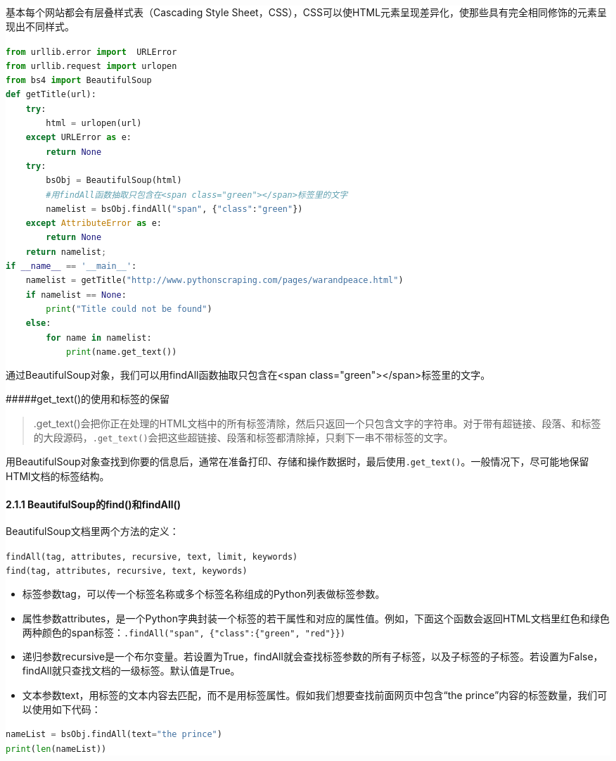 基本每个网站都会有层叠样式表（Cascading Style Sheet，CSS），CSS可以使HTML元素呈现差异化，使那些具有完全相同修饰的元素呈现出不同样式。

```python
from urllib.error import  URLError
from urllib.request import urlopen
from bs4 import BeautifulSoup
def getTitle(url):
    try:
        html = urlopen(url)
    except URLError as e:
        return None
    try:
        bsObj = BeautifulSoup(html)
        #用findAll函数抽取只包含在<span class="green"></span>标签里的文字
        namelist = bsObj.findAll("span", {"class":"green"})
    except AttributeError as e:
        return None
    return namelist;
if __name__ == '__main__':
    namelist = getTitle("http://www.pythonscraping.com/pages/warandpeace.html")
    if namelist == None:
        print("Title could not be found")
    else:
        for name in namelist:
            print(name.get_text())
```

通过BeautifulSoup对象，我们可以用findAll函数抽取只包含在\<span class="green">\</span>标签里的文字。

#####get_text()的使用和标签的保留

>   .get_text()会把你正在处理的HTML文档中的所有标签清除，然后只返回一个只包含文字的字符串。对于带有超链接、段落、和标签的大段源码，`.get_text()`会把这些超链接、段落和标签都清除掉，只剩下一串不带标签的文字。

用BeautifulSoup对象查找到你要的信息后，通常在准备打印、存储和操作数据时，最后使用`.get_text()`。一般情况下，尽可能地保留HTMl文档的标签结构。

#### 2.1.1 BeautifulSoup的find()和findAll()

BeautifulSoup文档里两个方法的定义：

```python
findAll(tag, attributes, recursive, text, limit, keywords)
find(tag, attributes, recursive, text, keywords)
```

*   标签参数tag，可以传一个标签名称或多个标签名称组成的Python列表做标签参数。
*   属性参数attributes，是一个Python字典封装一个标签的若干属性和对应的属性值。例如，下面这个函数会返回HTML文档里红色和绿色两种颜色的span标签：`.findAll("span", {"class":{"green", "red"}})`


*   递归参数recursive是一个布尔变量。若设置为True，findAll就会查找标签参数的所有子标签，以及子标签的子标签。若设置为False，findAll就只查找文档的一级标签。默认值是True。
*   文本参数text，用标签的文本内容去匹配，而不是用标签属性。假如我们想要查找前面网页中包含“the prince”内容的标签数量，我们可以使用如下代码：

```python
nameList = bsObj.findAll(text="the prince")
print(len(nameList))
```
